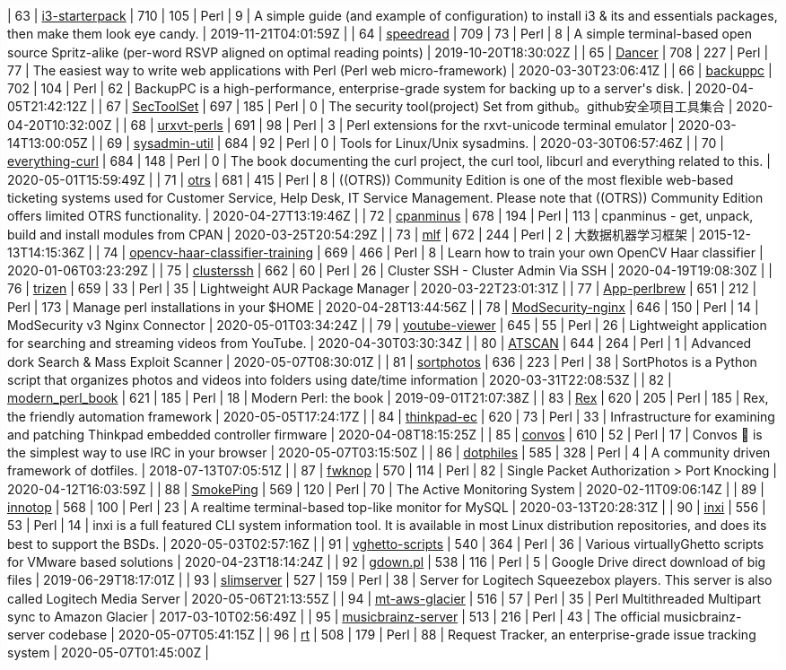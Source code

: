 | 63 | [i3-starterpack](https://github.com/addy-dclxvi/i3-starterpack) | 710 | 105 | Perl | 9 | A simple guide (and example of configuration) to install i3 & its and essentials packages, then make them look eye candy. | 2019-11-21T04:01:59Z |
| 64 | [speedread](https://github.com/pasky/speedread) | 709 | 73 | Perl | 8 | A simple terminal-based open source Spritz-alike (per-word RSVP aligned on optimal reading points) | 2019-10-20T18:30:02Z |
| 65 | [Dancer](https://github.com/PerlDancer/Dancer) | 708 | 227 | Perl | 77 | The easiest way to write web applications with Perl (Perl web micro-framework) | 2020-03-30T23:06:41Z |
| 66 | [backuppc](https://github.com/backuppc/backuppc) | 702 | 104 | Perl | 62 | BackupPC is a high-performance, enterprise-grade system for backing up to a server's disk. | 2020-04-05T21:42:12Z |
| 67 | [SecToolSet](https://github.com/bollwarm/SecToolSet) | 697 | 185 | Perl | 0 | The security tool(project) Set from github。github安全项目工具集合  | 2020-04-20T10:32:00Z |
| 68 | [urxvt-perls](https://github.com/muennich/urxvt-perls) | 691 | 98 | Perl | 3 | Perl extensions for the rxvt-unicode terminal emulator | 2020-03-14T13:00:05Z |
| 69 | [sysadmin-util](https://github.com/skx/sysadmin-util) | 684 | 92 | Perl | 0 | Tools for Linux/Unix sysadmins. | 2020-03-30T06:57:46Z |
| 70 | [everything-curl](https://github.com/bagder/everything-curl) | 684 | 148 | Perl | 0 | The book documenting the curl project, the curl tool, libcurl and everything related to this. | 2020-05-01T15:59:49Z |
| 71 | [otrs](https://github.com/OTRS/otrs) | 681 | 415 | Perl | 8 | ((OTRS)) Community Edition is one of the most flexible web-based ticketing systems used for Customer Service, Help Desk, IT Service Management. Please note that ((OTRS)) Community Edition offers limited OTRS functionality. | 2020-04-27T13:19:46Z |
| 72 | [cpanminus](https://github.com/miyagawa/cpanminus) | 678 | 194 | Perl | 113 | cpanminus - get, unpack, build and install modules from CPAN  | 2020-03-25T20:54:29Z |
| 73 | [mlf](https://github.com/huichen/mlf) | 672 | 244 | Perl | 2 | 大数据机器学习框架 | 2015-12-13T14:15:36Z |
| 74 | [opencv-haar-classifier-training](https://github.com/mrnugget/opencv-haar-classifier-training) | 669 | 466 | Perl | 8 | Learn how to train your own OpenCV Haar classifier | 2020-01-06T03:23:29Z |
| 75 | [clusterssh](https://github.com/duncs/clusterssh) | 662 | 60 | Perl | 26 | Cluster SSH - Cluster Admin Via SSH | 2020-04-19T19:08:30Z |
| 76 | [trizen](https://github.com/trizen/trizen) | 659 | 33 | Perl | 35 | Lightweight AUR Package Manager | 2020-03-22T23:01:31Z |
| 77 | [App-perlbrew](https://github.com/gugod/App-perlbrew) | 651 | 212 | Perl | 173 | Manage perl installations in your $HOME | 2020-04-28T13:44:56Z |
| 78 | [ModSecurity-nginx](https://github.com/SpiderLabs/ModSecurity-nginx) | 646 | 150 | Perl | 14 | ModSecurity v3 Nginx Connector | 2020-05-01T03:34:24Z |
| 79 | [youtube-viewer](https://github.com/trizen/youtube-viewer) | 645 | 55 | Perl | 26 | Lightweight application for searching and streaming videos from YouTube. | 2020-04-30T03:30:34Z |
| 80 | [ATSCAN](https://github.com/AlisamTechnology/ATSCAN) | 644 | 264 | Perl | 1 | Advanced dork Search & Mass Exploit Scanner | 2020-05-07T08:30:01Z |
| 81 | [sortphotos](https://github.com/andrewning/sortphotos) | 636 | 223 | Perl | 38 | SortPhotos is a Python script that organizes photos and videos into folders using date/time information | 2020-03-31T22:08:53Z |
| 82 | [modern_perl_book](https://github.com/chromatic/modern_perl_book) | 621 | 185 | Perl | 18 | Modern Perl: the book | 2019-09-01T21:07:38Z |
| 83 | [Rex](https://github.com/RexOps/Rex) | 620 | 205 | Perl | 185 | Rex, the friendly automation framework | 2020-05-05T17:24:17Z |
| 84 | [thinkpad-ec](https://github.com/hamishcoleman/thinkpad-ec) | 620 | 73 | Perl | 33 | Infrastructure for examining and patching Thinkpad embedded controller firmware | 2020-04-08T18:15:25Z |
| 85 | [convos](https://github.com/Nordaaker/convos) | 610 | 52 | Perl | 17 |  Convos :busts_in_silhouette: is the simplest way to use IRC in your browser | 2020-05-07T03:15:50Z |
| 86 | [dotphiles](https://github.com/dotphiles/dotphiles) | 585 | 328 | Perl | 4 | A community driven framework of dotfiles. | 2018-07-13T07:05:51Z |
| 87 | [fwknop](https://github.com/mrash/fwknop) | 570 | 114 | Perl | 82 | Single Packet Authorization > Port Knocking | 2020-04-12T16:03:59Z |
| 88 | [SmokePing](https://github.com/oetiker/SmokePing) | 569 | 120 | Perl | 70 | The Active Monitoring System | 2020-02-11T09:06:14Z |
| 89 | [innotop](https://github.com/innotop/innotop) | 568 | 100 | Perl | 23 | A realtime terminal-based top-like monitor for MySQL | 2020-03-13T20:28:31Z |
| 90 | [inxi](https://github.com/smxi/inxi) | 556 | 53 | Perl | 14 | inxi is a full featured CLI system information tool. It is available in most Linux distribution repositories, and does its best to support the BSDs.  | 2020-05-03T02:57:16Z |
| 91 | [vghetto-scripts](https://github.com/lamw/vghetto-scripts) | 540 | 364 | Perl | 36 | Various virtuallyGhetto scripts for VMware based solutions | 2020-04-23T18:14:24Z |
| 92 | [gdown.pl](https://github.com/circulosmeos/gdown.pl) | 538 | 116 | Perl | 5 | Google Drive direct download of big files | 2019-06-29T18:17:01Z |
| 93 | [slimserver](https://github.com/Logitech/slimserver) | 527 | 159 | Perl | 38 | Server for Logitech Squeezebox players. This server is also called Logitech Media Server | 2020-05-06T21:13:55Z |
| 94 | [mt-aws-glacier](https://github.com/vsespb/mt-aws-glacier) | 516 | 57 | Perl | 35 | Perl Multithreaded Multipart sync to Amazon Glacier | 2017-03-10T02:56:49Z |
| 95 | [musicbrainz-server](https://github.com/metabrainz/musicbrainz-server) | 513 | 216 | Perl | 43 | The official musicbrainz-server codebase | 2020-05-07T05:41:15Z |
| 96 | [rt](https://github.com/bestpractical/rt) | 508 | 179 | Perl | 88 | Request Tracker, an enterprise-grade issue tracking system | 2020-05-07T01:45:00Z |